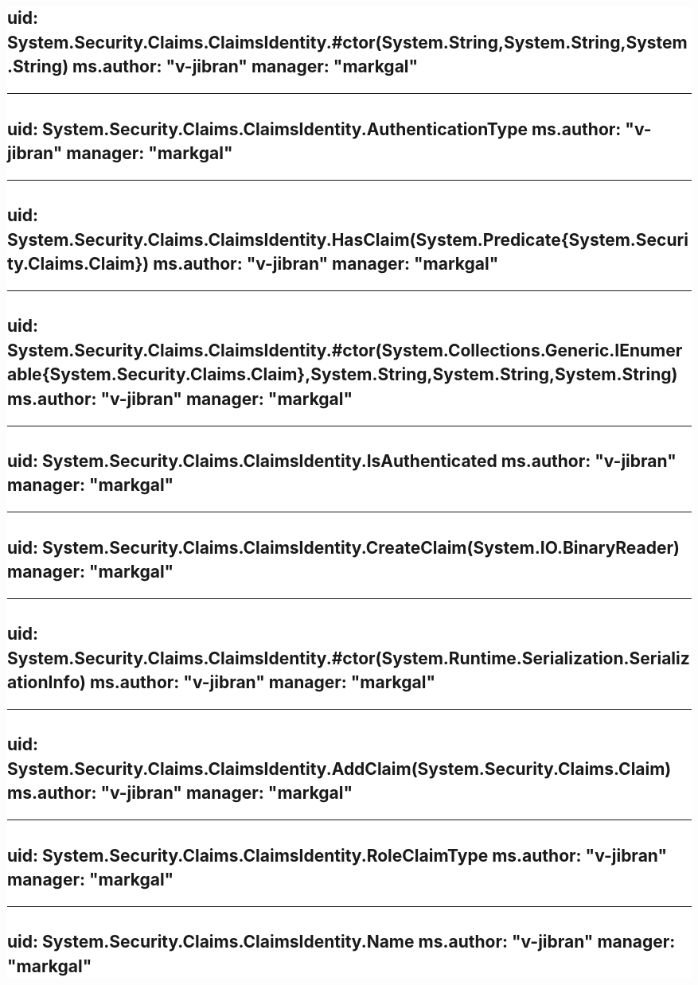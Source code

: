 uid: System.Security.Claims.ClaimsIdentity.#ctor(System.String,System.String,System.String)
ms.author: "v-jibran"
manager: "markgal"
---

---
uid: System.Security.Claims.ClaimsIdentity.AuthenticationType
ms.author: "v-jibran"
manager: "markgal"
---

---
uid: System.Security.Claims.ClaimsIdentity.HasClaim(System.Predicate{System.Security.Claims.Claim})
ms.author: "v-jibran"
manager: "markgal"
---

---
uid: System.Security.Claims.ClaimsIdentity.#ctor(System.Collections.Generic.IEnumerable{System.Security.Claims.Claim},System.String,System.String,System.String)
ms.author: "v-jibran"
manager: "markgal"
---

---
uid: System.Security.Claims.ClaimsIdentity.IsAuthenticated
ms.author: "v-jibran"
manager: "markgal"
---

---
uid: System.Security.Claims.ClaimsIdentity.CreateClaim(System.IO.BinaryReader)
manager: "markgal"
---

---
uid: System.Security.Claims.ClaimsIdentity.#ctor(System.Runtime.Serialization.SerializationInfo)
ms.author: "v-jibran"
manager: "markgal"
---

---
uid: System.Security.Claims.ClaimsIdentity.AddClaim(System.Security.Claims.Claim)
ms.author: "v-jibran"
manager: "markgal"
---

---
uid: System.Security.Claims.ClaimsIdentity.RoleClaimType
ms.author: "v-jibran"
manager: "markgal"
---

---
uid: System.Security.Claims.ClaimsIdentity.Name
ms.author: "v-jibran"
manager: "markgal"
---
